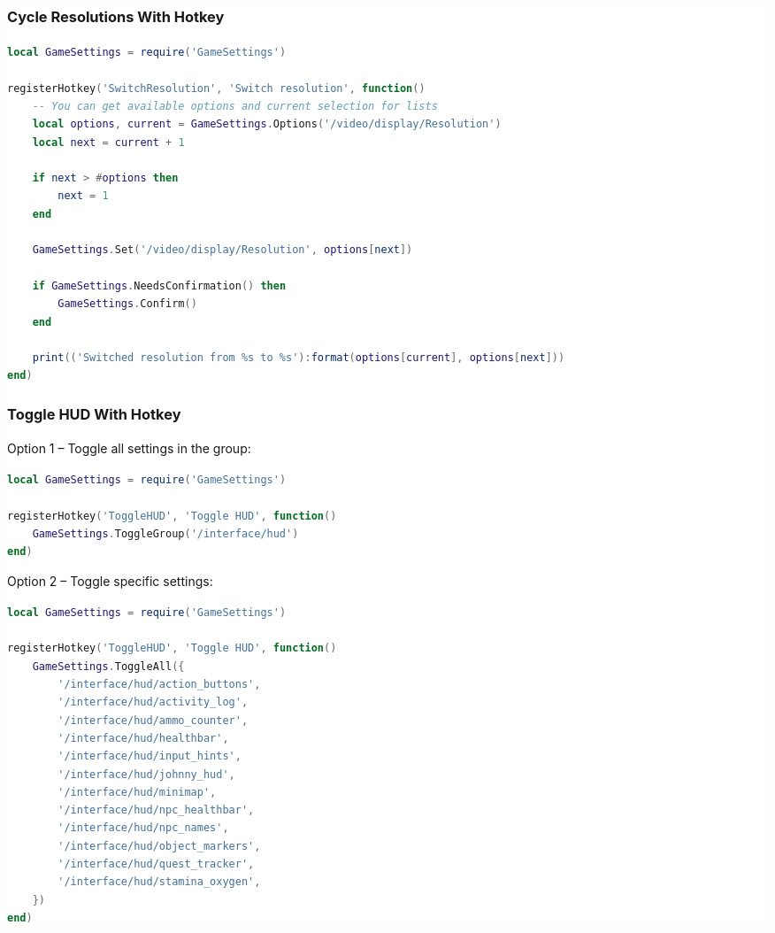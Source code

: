 ### Cycle Resolutions With Hotkey

```lua
local GameSettings = require('GameSettings')

registerHotkey('SwitchResolution', 'Switch resolution', function()
    -- You can get available options and current selection for lists
    local options, current = GameSettings.Options('/video/display/Resolution')
    local next = current + 1

    if next > #options then
        next = 1
    end

    GameSettings.Set('/video/display/Resolution', options[next])

    if GameSettings.NeedsConfirmation() then
        GameSettings.Confirm()
    end

    print(('Switched resolution from %s to %s'):format(options[current], options[next]))
end)
```

### Toggle HUD With Hotkey

Option 1 &ndash; Toggle all settings in the group:

```lua
local GameSettings = require('GameSettings')

registerHotkey('ToggleHUD', 'Toggle HUD', function()
    GameSettings.ToggleGroup('/interface/hud')
end)
```

Option 2 &ndash; Toggle specific settings:

```lua
local GameSettings = require('GameSettings')

registerHotkey('ToggleHUD', 'Toggle HUD', function()
    GameSettings.ToggleAll({
        '/interface/hud/action_buttons',
        '/interface/hud/activity_log',
        '/interface/hud/ammo_counter',
        '/interface/hud/healthbar',
        '/interface/hud/input_hints',
        '/interface/hud/johnny_hud',
        '/interface/hud/minimap',
        '/interface/hud/npc_healthbar',
        '/interface/hud/npc_names',
        '/interface/hud/object_markers',
        '/interface/hud/quest_tracker',
        '/interface/hud/stamina_oxygen',
    })
end)
```
